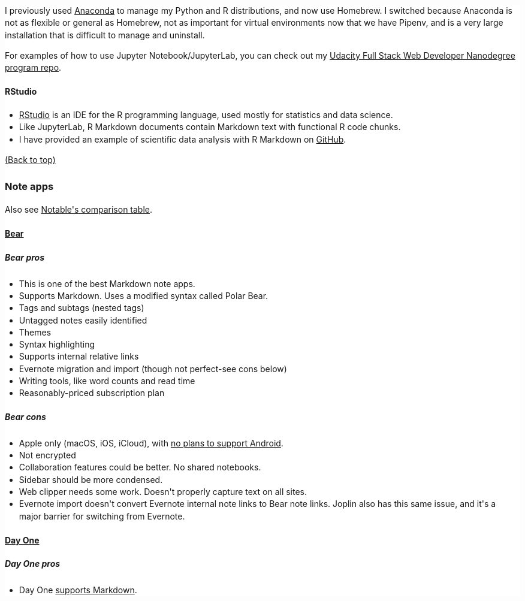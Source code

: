 I previously used [Anaconda](https://www.anaconda.com/) to manage my Python and R distributions, and now use Homebrew. I switched because Anaconda is not as flexible or general as Homebrew, not as important for virtual environments now that we have Pipenv, and is a very large installation that is difficult to manage and uninstall.

For examples of how to use Jupyter Notebook/JupyterLab, you can check out my [Udacity Full Stack Web Developer Nanodegree program repo](https://github.com/br3ndonland/udacity-fsnd).

#### RStudio

- [RStudio](https://www.rstudio.com/) is an IDE for the R programming language, used mostly for statistics and data science.
- Like JupyterLab, R Markdown documents contain Markdown text with functional R code chunks.
- I have provided an example of scientific data analysis with R Markdown on [GitHub](https://github.com/br3ndonland/R-proteomics-Nrf1).

[(Back to top)](#top)

### Note apps

Also see [Notable's comparison table](https://raw.githubusercontent.com/fabiospampinato/notable/master/resources/comparison/table.png).

#### [Bear](https://bear.app/)

##### Bear pros

- This is one of the best Markdown note apps.
- Supports Markdown. Uses a modified syntax called Polar Bear.
- Tags and subtags (nested tags)
- Untagged notes easily identified
- Themes
- Syntax highlighting
- Supports internal relative links
- Evernote migration and import (though not perfect-see cons below)
- Writing tools, like word counts and read time
- Reasonably-priced subscription plan

##### Bear cons

- Apple only (macOS, iOS, iCloud), with [no plans to support Android](https://bear.app/faq/What%20about%20Bear%20for%20web,%20Android,%20or%20Windows/).
- Not encrypted
- Collaboration features could be better. No shared notebooks.
- Sidebar should be more condensed.
- Web clipper needs some work. Doesn't properly capture text on all sites.
- Evernote import doesn't convert Evernote internal note links to Bear note links. Joplin also has this same issue, and it's a major barrier for switching from Evernote.

#### [Day One](https://dayoneapp.com/)

##### Day One pros

- Day One [supports Markdown](http://help.dayoneapp.com/tips-and-tutorials/markdown-guide).
